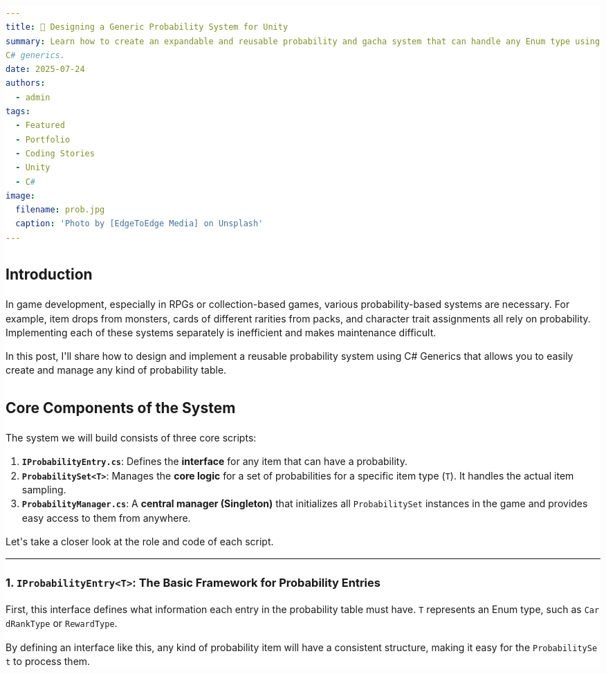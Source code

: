 ```yaml
---
title: 🎲 Designing a Generic Probability System for Unity
summary: Learn how to create an expandable and reusable probability and gacha system that can handle any Enum type using C# generics.
date: 2025-07-24
authors:
  - admin
tags:
  - Featured
  - Portfolio
  - Coding Stories
  - Unity
  - C#
image:
  filename: prob.jpg
  caption: 'Photo by [EdgeToEdge Media] on Unsplash'
---
```


## Introduction

In game development, especially in RPGs or collection-based games, various probability-based systems are necessary. For example, item drops from monsters, cards of different rarities from packs, and character trait assignments all rely on probability. Implementing each of these systems separately is inefficient and makes maintenance difficult.

In this post, I'll share how to design and implement a reusable probability system using C# Generics that allows you to easily create and manage any kind of probability table.

## Core Components of the System

The system we will build consists of three core scripts:

1.  **`IProbabilityEntry.cs`**: Defines the **interface** for any item that can have a probability.
2.  **`ProbabilitySet<T>`**: Manages the **core logic** for a set of probabilities for a specific item type (`T`). It handles the actual item sampling.
3.  **`ProbabilityManager.cs`**: A **central manager (Singleton)** that initializes all `ProbabilitySet` instances in the game and provides easy access to them from anywhere.

Let's take a closer look at the role and code of each script.

---

### 1. `IProbabilityEntry<T>`: The Basic Framework for Probability Entries

First, this interface defines what information each entry in the probability table must have. `T` represents an Enum type, such as `CardRankType` or `RewardType`.

By defining an interface like this, any kind of probability item will have a consistent structure, making it easy for the `ProbabilitySet` to process them.
